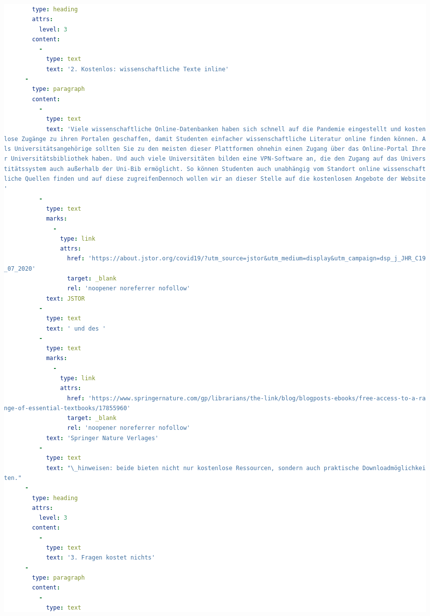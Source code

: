 ```yaml
        type: heading
        attrs:
          level: 3
        content:
          -
            type: text
            text: '2. Kostenlos: wissenschaftliche Texte inline'
      -
        type: paragraph
        content:
          -
            type: text
            text: 'Viele wissenschaftliche Online-Datenbanken haben sich schnell auf die Pandemie eingestellt und kostenlose Zugänge zu ihren Portalen geschaffen, damit Studenten einfacher wissenschaftliche Literatur online finden können. Als Universitätsangehörige sollten Sie zu den meisten dieser Plattformen ohnehin einen Zugang über das Online-Portal Ihrer Universitätsbibliothek haben. Und auch viele Universitäten bilden eine VPN-Software an, die den Zugang auf das Universtitätssystem auch außerhalb der Uni-Bib ermöglicht. So können Studenten auch unabhängig vom Standort online wissenschaftliche Quellen finden und auf diese zugreifenDennoch wollen wir an dieser Stelle auf die kostenlosen Angebote der Website '
          -
            type: text
            marks:
              -
                type: link
                attrs:
                  href: 'https://about.jstor.org/covid19/?utm_source=jstor&utm_medium=display&utm_campaign=dsp_j_JHR_C19_07_2020'
                  target: _blank
                  rel: 'noopener noreferrer nofollow'
            text: JSTOR
          -
            type: text
            text: ' und des '
          -
            type: text
            marks:
              -
                type: link
                attrs:
                  href: 'https://www.springernature.com/gp/librarians/the-link/blog/blogposts-ebooks/free-access-to-a-range-of-essential-textbooks/17855960'
                  target: _blank
                  rel: 'noopener noreferrer nofollow'
            text: 'Springer Nature Verlages'
          -
            type: text
            text: "\_hinweisen: beide bieten nicht nur kostenlose Ressourcen, sondern auch praktische Downloadmöglichkeiten."
      -
        type: heading
        attrs:
          level: 3
        content:
          -
            type: text
            text: '3. Fragen kostet nichts'
      -
        type: paragraph
        content:
          -
            type: text
```